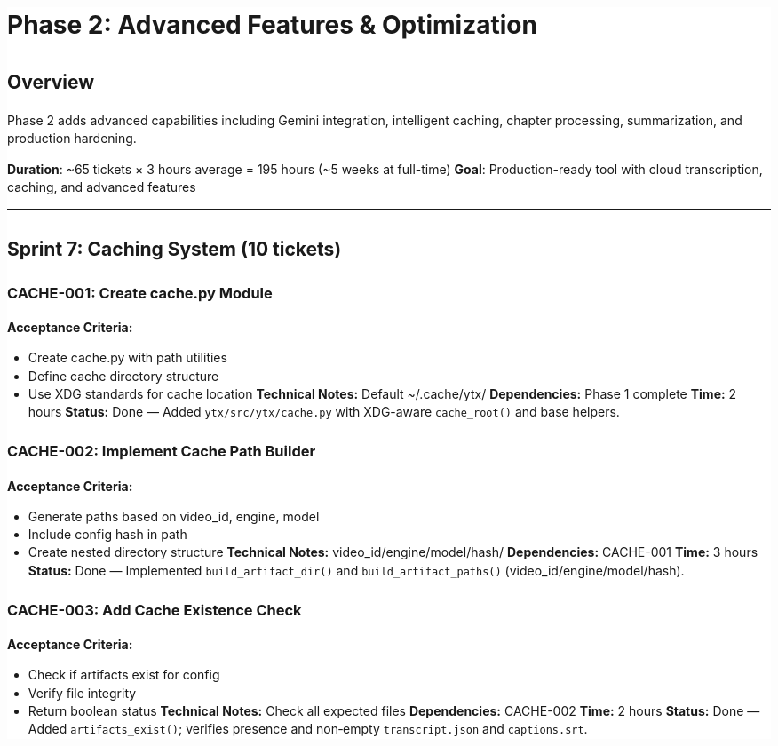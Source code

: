 # Phase 2: Advanced Features & Optimization

## Overview

Phase 2 adds advanced capabilities including Gemini integration, intelligent caching, chapter processing, summarization, and production hardening.

**Duration**: ~65 tickets × 3 hours average = 195 hours (~5 weeks at full-time)
**Goal**: Production-ready tool with cloud transcription, caching, and advanced features

---

## Sprint 7: Caching System (10 tickets)

### CACHE-001: Create cache.py Module

**Acceptance Criteria:**

- Create cache.py with path utilities
- Define cache directory structure
- Use XDG standards for cache location
  **Technical Notes:** Default ~/.cache/ytx/
  **Dependencies:** Phase 1 complete
  **Time:** 2 hours
  **Status:** Done — Added `ytx/src/ytx/cache.py` with XDG-aware `cache_root()` and base helpers.

### CACHE-002: Implement Cache Path Builder

**Acceptance Criteria:**

- Generate paths based on video_id, engine, model
- Include config hash in path
- Create nested directory structure
  **Technical Notes:** video_id/engine/model/hash/
  **Dependencies:** CACHE-001
  **Time:** 3 hours
  **Status:** Done — Implemented `build_artifact_dir()` and `build_artifact_paths()` (video_id/engine/model/hash).

### CACHE-003: Add Cache Existence Check

**Acceptance Criteria:**

- Check if artifacts exist for config
- Verify file integrity
- Return boolean status
  **Technical Notes:** Check all expected files
  **Dependencies:** CACHE-002
  **Time:** 2 hours
  **Status:** Done — Added `artifacts_exist()`; verifies presence and non‑empty `transcript.json` and `captions.srt`.
